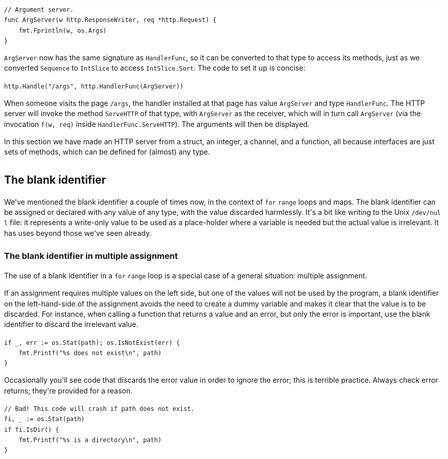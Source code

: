     
    // Argument server.
    func ArgServer(w http.ResponseWriter, req *http.Request) {
        fmt.Fprintln(w, os.Args)
    }
    

`ArgServer` now has the same signature as `HandlerFunc`, so it can be converted to that type to access its methods, just as we converted `Sequence` to `IntSlice` to access `IntSlice.Sort`. The code to set it up is concise: 
    
    
    http.Handle("/args", http.HandlerFunc(ArgServer))
    

When someone visits the page `/args`, the handler installed at that page has value `ArgServer` and type `HandlerFunc`. The HTTP server will invoke the method `ServeHTTP` of that type, with `ArgServer` as the receiver, which will in turn call `ArgServer` (via the invocation `f(w, req)` inside `HandlerFunc.ServeHTTP`). The arguments will then be displayed. 

In this section we have made an HTTP server from a struct, an integer, a channel, and a function, all because interfaces are just sets of methods, which can be defined for (almost) any type. 

## The blank identifier

We've mentioned the blank identifier a couple of times now, in the context of `for` `range` loops and maps. The blank identifier can be assigned or declared with any value of any type, with the value discarded harmlessly. It's a bit like writing to the Unix `/dev/null` file: it represents a write-only value to be used as a place-holder where a variable is needed but the actual value is irrelevant. It has uses beyond those we've seen already. 

### The blank identifier in multiple assignment

The use of a blank identifier in a `for` `range` loop is a special case of a general situation: multiple assignment. 

If an assignment requires multiple values on the left side, but one of the values will not be used by the program, a blank identifier on the left-hand-side of the assignment avoids the need to create a dummy variable and makes it clear that the value is to be discarded. For instance, when calling a function that returns a value and an error, but only the error is important, use the blank identifier to discard the irrelevant value. 
    
    
    if _, err := os.Stat(path); os.IsNotExist(err) {
        fmt.Printf("%s does not exist\n", path)
    }
    

Occasionally you'll see code that discards the error value in order to ignore the error; this is terrible practice. Always check error returns; they're provided for a reason. 
    
    
    // Bad! This code will crash if path does not exist.
    fi, _ := os.Stat(path)
    if fi.IsDir() {
        fmt.Printf("%s is a directory\n", path)
    }
    